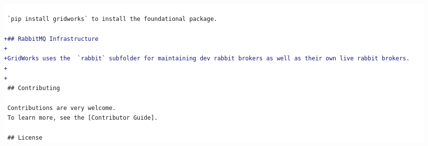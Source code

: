 ```diff
 
 `pip install gridworks` to install the foundational package.
 
+## RabbitMQ Infrastructure
+
+GridWorks uses the  `rabbit` subfolder for maintaining dev rabbit brokers as well as their own live rabbit brokers. 
+
+
 ## Contributing
 
 Contributions are very welcome.
 To learn more, see the [Contributor Guide].
 
 ## License
```

